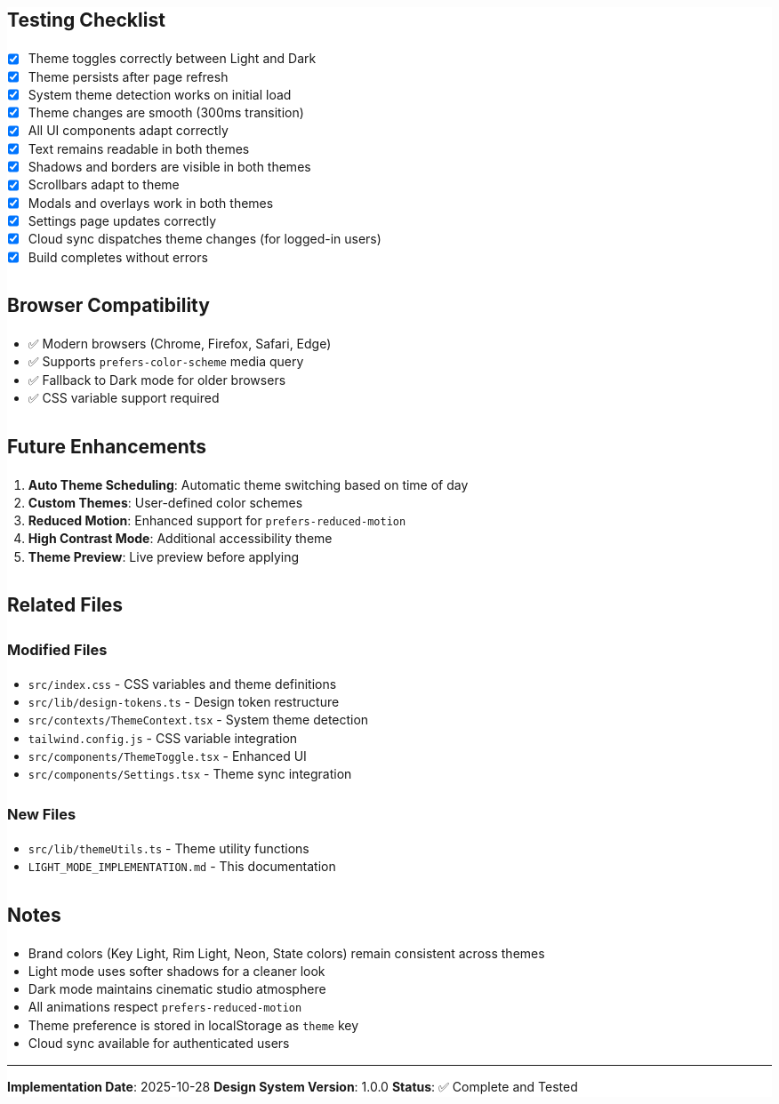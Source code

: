 ## Testing Checklist

- [x] Theme toggles correctly between Light and Dark
- [x] Theme persists after page refresh
- [x] System theme detection works on initial load
- [x] Theme changes are smooth (300ms transition)
- [x] All UI components adapt correctly
- [x] Text remains readable in both themes
- [x] Shadows and borders are visible in both themes
- [x] Scrollbars adapt to theme
- [x] Modals and overlays work in both themes
- [x] Settings page updates correctly
- [x] Cloud sync dispatches theme changes (for logged-in users)
- [x] Build completes without errors

## Browser Compatibility

- ✅ Modern browsers (Chrome, Firefox, Safari, Edge)
- ✅ Supports `prefers-color-scheme` media query
- ✅ Fallback to Dark mode for older browsers
- ✅ CSS variable support required

## Future Enhancements

1. **Auto Theme Scheduling**: Automatic theme switching based on time of day
2. **Custom Themes**: User-defined color schemes
3. **Reduced Motion**: Enhanced support for `prefers-reduced-motion`
4. **High Contrast Mode**: Additional accessibility theme
5. **Theme Preview**: Live preview before applying

## Related Files

### Modified Files
- `src/index.css` - CSS variables and theme definitions
- `src/lib/design-tokens.ts` - Design token restructure
- `src/contexts/ThemeContext.tsx` - System theme detection
- `tailwind.config.js` - CSS variable integration
- `src/components/ThemeToggle.tsx` - Enhanced UI
- `src/components/Settings.tsx` - Theme sync integration

### New Files
- `src/lib/themeUtils.ts` - Theme utility functions
- `LIGHT_MODE_IMPLEMENTATION.md` - This documentation

## Notes

- Brand colors (Key Light, Rim Light, Neon, State colors) remain consistent across themes
- Light mode uses softer shadows for a cleaner look
- Dark mode maintains cinematic studio atmosphere
- All animations respect `prefers-reduced-motion`
- Theme preference is stored in localStorage as `theme` key
- Cloud sync available for authenticated users

---

**Implementation Date**: 2025-10-28
**Design System Version**: 1.0.0
**Status**: ✅ Complete and Tested
